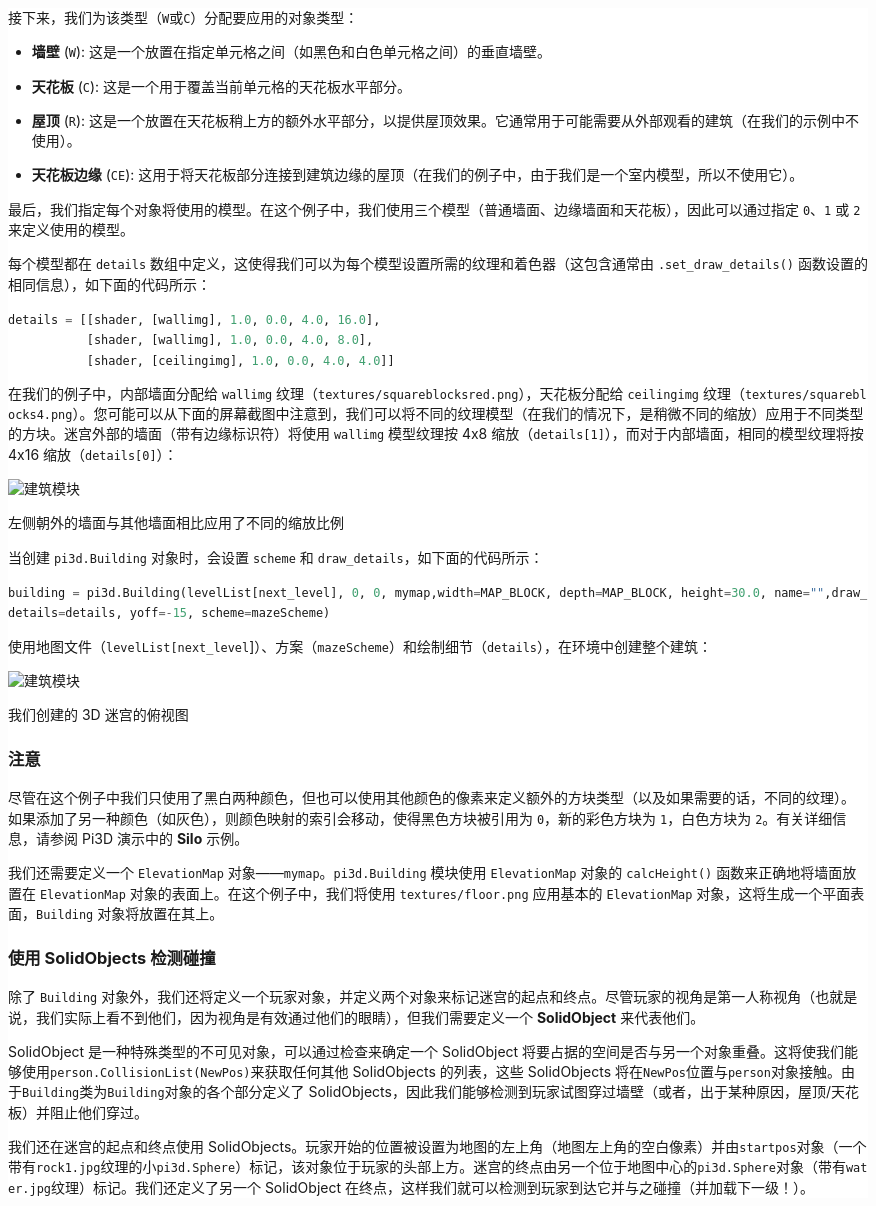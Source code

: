 接下来，我们为该类型（`W`或`C`）分配要应用的对象类型：

+   **墙壁** (`W`): 这是一个放置在指定单元格之间（如黑色和白色单元格之间）的垂直墙壁。

+   **天花板** (`C`): 这是一个用于覆盖当前单元格的天花板水平部分。

+   **屋顶** (`R`): 这是一个放置在天花板稍上方的额外水平部分，以提供屋顶效果。它通常用于可能需要从外部观看的建筑（在我们的示例中不使用）。

+   **天花板边缘** (`CE`): 这用于将天花板部分连接到建筑边缘的屋顶（在我们的例子中，由于我们是一个室内模型，所以不使用它）。

最后，我们指定每个对象将使用的模型。在这个例子中，我们使用三个模型（普通墙面、边缘墙面和天花板），因此可以通过指定 `0`、`1` 或 `2` 来定义使用的模型。

每个模型都在 `details` 数组中定义，这使得我们可以为每个模型设置所需的纹理和着色器（这包含通常由 `.set_draw_details()` 函数设置的相同信息），如下面的代码所示：

```py
details = [[shader, [wallimg], 1.0, 0.0, 4.0, 16.0],
           [shader, [wallimg], 1.0, 0.0, 4.0, 8.0],
           [shader, [ceilingimg], 1.0, 0.0, 4.0, 4.0]]
```

在我们的例子中，内部墙面分配给 `wallimg` 纹理（`textures/squareblocksred.png`），天花板分配给 `ceilingimg` 纹理（`textures/squareblocks4.png`）。您可能可以从下面的屏幕截图中注意到，我们可以将不同的纹理模型（在我们的情况下，是稍微不同的缩放）应用于不同类型的方块。迷宫外部的墙面（带有边缘标识符）将使用 `wallimg` 模型纹理按 4x8 缩放（`details[1]`），而对于内部墙面，相同的模型纹理将按 4x16 缩放（`details[0]`）：

![建筑模块](img/6623_05_011.jpg)

左侧朝外的墙面与其他墙面相比应用了不同的缩放比例

当创建 `pi3d.Building` 对象时，会设置 `scheme` 和 `draw_details`，如下面的代码所示：

```py
building = pi3d.Building(levelList[next_level], 0, 0, mymap,width=MAP_BLOCK, depth=MAP_BLOCK, height=30.0, name="",draw_details=details, yoff=-15, scheme=mazeScheme)
```

使用地图文件（`levelList[next_level`]）、方案（`mazeScheme`）和绘制细节（`details`），在环境中创建整个建筑：

![建筑模块](img/6623_05_012.jpg)

我们创建的 3D 迷宫的俯视图

### 注意

尽管在这个例子中我们只使用了黑白两种颜色，但也可以使用其他颜色的像素来定义额外的方块类型（以及如果需要的话，不同的纹理）。如果添加了另一种颜色（如灰色），则颜色映射的索引会移动，使得黑色方块被引用为 `0`，新的彩色方块为 `1`，白色方块为 `2`。有关详细信息，请参阅 Pi3D 演示中的 **Silo** 示例。

我们还需要定义一个 `ElevationMap` 对象——`mymap`。`pi3d.Building` 模块使用 `ElevationMap` 对象的 `calcHeight()` 函数来正确地将墙面放置在 `ElevationMap` 对象的表面上。在这个例子中，我们将使用 `textures/floor.png` 应用基本的 `ElevationMap` 对象，这将生成一个平面表面，`Building` 对象将放置在其上。

### 使用 SolidObjects 检测碰撞

除了 `Building` 对象外，我们还将定义一个玩家对象，并定义两个对象来标记迷宫的起点和终点。尽管玩家的视角是第一人称视角（也就是说，我们实际上看不到他们，因为视角是有效通过他们的眼睛），但我们需要定义一个 **SolidObject** 来代表他们。

SolidObject 是一种特殊类型的不可见对象，可以通过检查来确定一个 SolidObject 将要占据的空间是否与另一个对象重叠。这将使我们能够使用`person.CollisionList(NewPos)`来获取任何其他 SolidObjects 的列表，这些 SolidObjects 将在`NewPos`位置与`person`对象接触。由于`Building`类为`Building`对象的各个部分定义了 SolidObjects，因此我们能够检测到玩家试图穿过墙壁（或者，出于某种原因，屋顶/天花板）并阻止他们穿过。

我们还在迷宫的起点和终点使用 SolidObjects。玩家开始的位置被设置为地图的左上角（地图左上角的空白像素）并由`startpos`对象（一个带有`rock1.jpg`纹理的小`pi3d.Sphere`）标记，该对象位于玩家的头部上方。迷宫的终点由另一个位于地图中心的`pi3d.Sphere`对象（带有`water.jpg`纹理）标记。我们还定义了另一个 SolidObject 在终点，这样我们就可以检测到玩家到达它并与之碰撞（并加载下一级！）。

